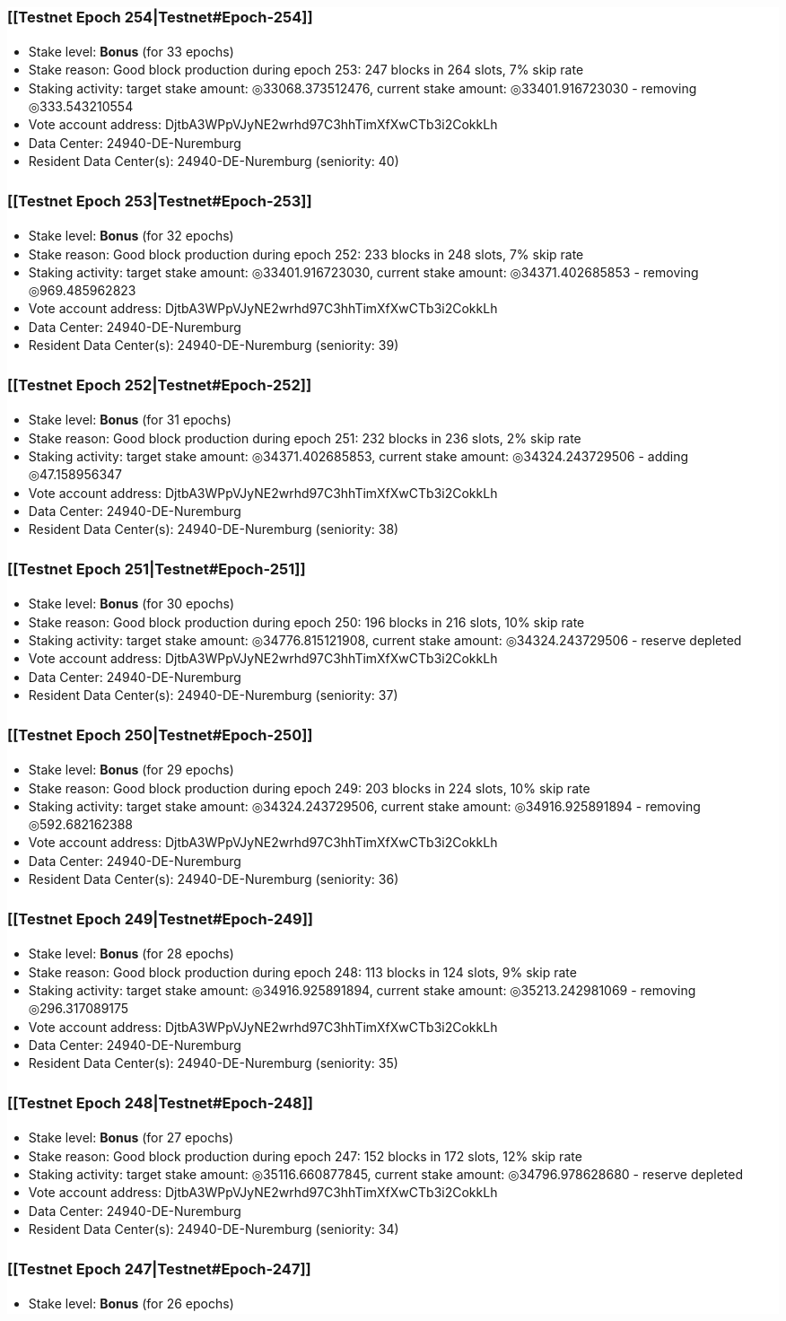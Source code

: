 ### [[Testnet Epoch 254|Testnet#Epoch-254]]
* Stake level: **Bonus** (for 33 epochs)
* Stake reason: Good block production during epoch 253: 247 blocks in 264 slots, 7% skip rate
* Staking activity: target stake amount: ◎33068.373512476, current stake amount: ◎33401.916723030 - removing ◎333.543210554
* Vote account address: DjtbA3WPpVJyNE2wrhd97C3hhTimXfXwCTb3i2CokkLh
* Data Center: 24940-DE-Nuremburg
* Resident Data Center(s): 24940-DE-Nuremburg (seniority: 40)
### [[Testnet Epoch 253|Testnet#Epoch-253]]
* Stake level: **Bonus** (for 32 epochs)
* Stake reason: Good block production during epoch 252: 233 blocks in 248 slots, 7% skip rate
* Staking activity: target stake amount: ◎33401.916723030, current stake amount: ◎34371.402685853 - removing ◎969.485962823
* Vote account address: DjtbA3WPpVJyNE2wrhd97C3hhTimXfXwCTb3i2CokkLh
* Data Center: 24940-DE-Nuremburg
* Resident Data Center(s): 24940-DE-Nuremburg (seniority: 39)
### [[Testnet Epoch 252|Testnet#Epoch-252]]
* Stake level: **Bonus** (for 31 epochs)
* Stake reason: Good block production during epoch 251: 232 blocks in 236 slots, 2% skip rate
* Staking activity: target stake amount: ◎34371.402685853, current stake amount: ◎34324.243729506 - adding ◎47.158956347
* Vote account address: DjtbA3WPpVJyNE2wrhd97C3hhTimXfXwCTb3i2CokkLh
* Data Center: 24940-DE-Nuremburg
* Resident Data Center(s): 24940-DE-Nuremburg (seniority: 38)
### [[Testnet Epoch 251|Testnet#Epoch-251]]
* Stake level: **Bonus** (for 30 epochs)
* Stake reason: Good block production during epoch 250: 196 blocks in 216 slots, 10% skip rate
* Staking activity: target stake amount: ◎34776.815121908, current stake amount: ◎34324.243729506 - reserve depleted
* Vote account address: DjtbA3WPpVJyNE2wrhd97C3hhTimXfXwCTb3i2CokkLh
* Data Center: 24940-DE-Nuremburg
* Resident Data Center(s): 24940-DE-Nuremburg (seniority: 37)
### [[Testnet Epoch 250|Testnet#Epoch-250]]
* Stake level: **Bonus** (for 29 epochs)
* Stake reason: Good block production during epoch 249: 203 blocks in 224 slots, 10% skip rate
* Staking activity: target stake amount: ◎34324.243729506, current stake amount: ◎34916.925891894 - removing ◎592.682162388
* Vote account address: DjtbA3WPpVJyNE2wrhd97C3hhTimXfXwCTb3i2CokkLh
* Data Center: 24940-DE-Nuremburg
* Resident Data Center(s): 24940-DE-Nuremburg (seniority: 36)
### [[Testnet Epoch 249|Testnet#Epoch-249]]
* Stake level: **Bonus** (for 28 epochs)
* Stake reason: Good block production during epoch 248: 113 blocks in 124 slots, 9% skip rate
* Staking activity: target stake amount: ◎34916.925891894, current stake amount: ◎35213.242981069 - removing ◎296.317089175
* Vote account address: DjtbA3WPpVJyNE2wrhd97C3hhTimXfXwCTb3i2CokkLh
* Data Center: 24940-DE-Nuremburg
* Resident Data Center(s): 24940-DE-Nuremburg (seniority: 35)
### [[Testnet Epoch 248|Testnet#Epoch-248]]
* Stake level: **Bonus** (for 27 epochs)
* Stake reason: Good block production during epoch 247: 152 blocks in 172 slots, 12% skip rate
* Staking activity: target stake amount: ◎35116.660877845, current stake amount: ◎34796.978628680 - reserve depleted
* Vote account address: DjtbA3WPpVJyNE2wrhd97C3hhTimXfXwCTb3i2CokkLh
* Data Center: 24940-DE-Nuremburg
* Resident Data Center(s): 24940-DE-Nuremburg (seniority: 34)
### [[Testnet Epoch 247|Testnet#Epoch-247]]
* Stake level: **Bonus** (for 26 epochs)